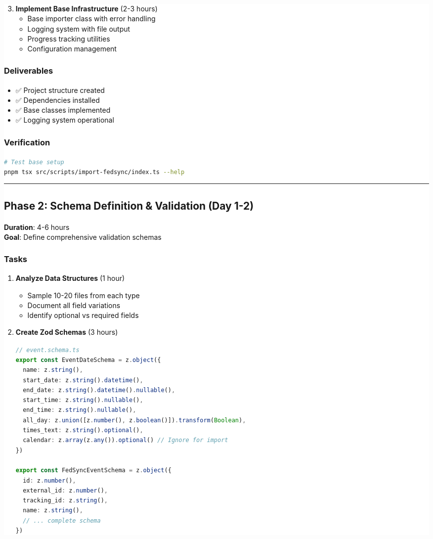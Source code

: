3. **Implement Base Infrastructure** (2-3 hours)
   - Base importer class with error handling
   - Logging system with file output
   - Progress tracking utilities
   - Configuration management

### Deliverables
- ✅ Project structure created
- ✅ Dependencies installed
- ✅ Base classes implemented
- ✅ Logging system operational

### Verification
```bash
# Test base setup
pnpm tsx src/scripts/import-fedsync/index.ts --help
```

---

## Phase 2: Schema Definition & Validation (Day 1-2)
**Duration**: 4-6 hours  
**Goal**: Define comprehensive validation schemas

### Tasks
1. **Analyze Data Structures** (1 hour)
   - Sample 10-20 files from each type
   - Document all field variations
   - Identify optional vs required fields

2. **Create Zod Schemas** (3 hours)
   ```typescript
   // event.schema.ts
   export const EventDateSchema = z.object({
     name: z.string(),
     start_date: z.string().datetime(),
     end_date: z.string().datetime().nullable(),
     start_time: z.string().nullable(),
     end_time: z.string().nullable(),
     all_day: z.union([z.number(), z.boolean()]).transform(Boolean),
     times_text: z.string().optional(),
     calendar: z.array(z.any()).optional() // Ignore for import
   })
   
   export const FedSyncEventSchema = z.object({
     id: z.number(),
     external_id: z.number(),
     tracking_id: z.string(),
     name: z.string(),
     // ... complete schema
   })
   ```
